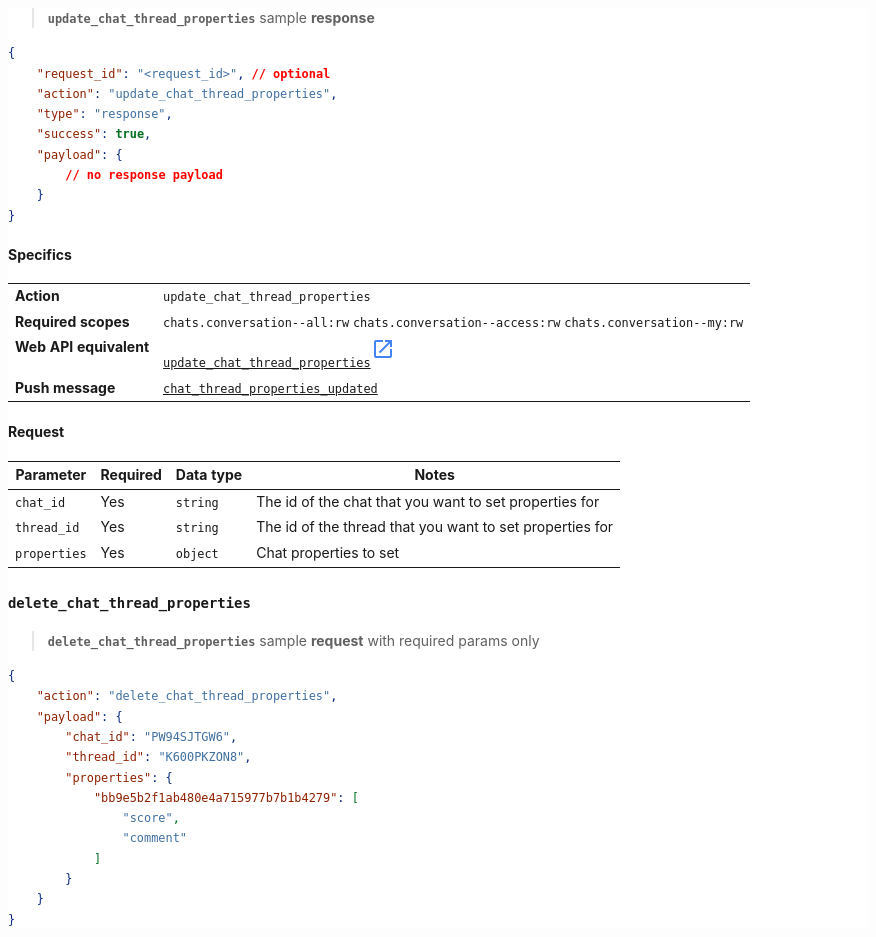 

> **`update_chat_thread_properties`** sample **response** 

```json
{
	"request_id": "<request_id>", // optional
	"action": "update_chat_thread_properties",
	"type": "response",
	"success": true,
	"payload": {
		// no response payload
	}
}
```

#### Specifics

|  |  |
|-------|--------|
| **Action**   | `update_chat_thread_properties`  |
| __Required scopes__| `chats.conversation--all:rw` `chats.conversation--access:rw` `chats.conversation--my:rw`|
| **Web API equivalent**|[`update_chat_thread_properties`](../agent-chat-web-api-v3.1/#update-chat-thread-properties)<sup>[![LiveChat Link](link.svg)](../agent-chat-web-api-v3.1/#update-chat-thread-properties)</sup> |
| **Push message**| [`chat_thread_properties_updated`](#chat-thread-properties-updated) |

#### Request


| Parameter | Required | Data type     | Notes                                             |
| -------------- | -------- | -------- | ------------------------------------------------- |
| `chat_id`      | Yes      | `string` | The id of the chat that you want to set properties for|
| `thread_id`    | Yes      | `string` | The id of the thread that you want to set properties for |
| `properties`   | Yes      | `object` | Chat properties to set                            |



### `delete_chat_thread_properties`

> **`delete_chat_thread_properties`** sample **request** with required params only

```json
{
	"action": "delete_chat_thread_properties",
	"payload": {
		"chat_id": "PW94SJTGW6",
        "thread_id": "K600PKZON8",
        "properties": {
            "bb9e5b2f1ab480e4a715977b7b1b4279": [
                "score",
                "comment"
            ]
        }
	}
}
```
